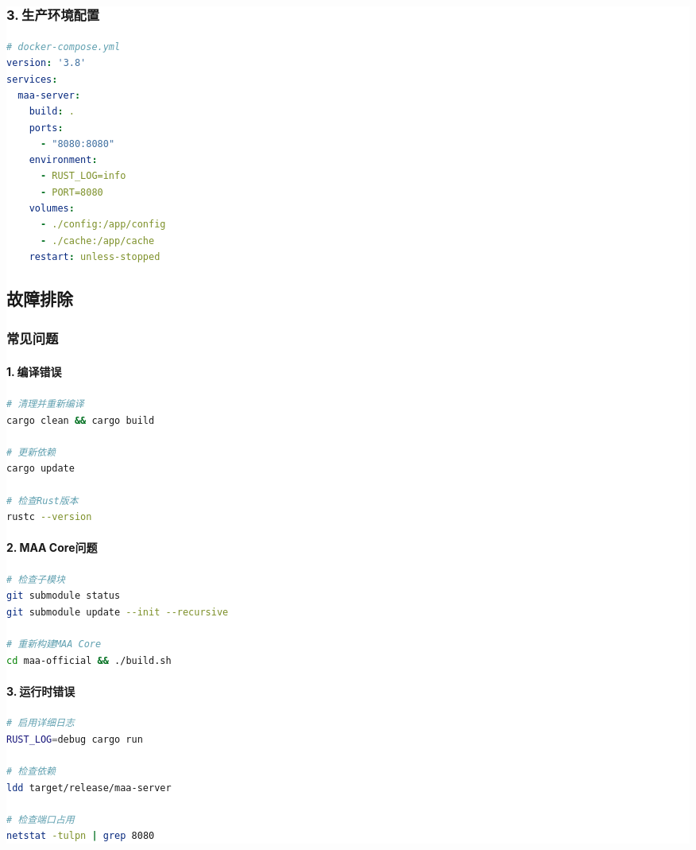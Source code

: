 ### 3. 生产环境配置

```yaml
# docker-compose.yml
version: '3.8'
services:
  maa-server:
    build: .
    ports:
      - "8080:8080"
    environment:
      - RUST_LOG=info
      - PORT=8080
    volumes:
      - ./config:/app/config
      - ./cache:/app/cache
    restart: unless-stopped
```

## 故障排除

### 常见问题

#### 1. 编译错误

```bash
# 清理并重新编译
cargo clean && cargo build

# 更新依赖
cargo update

# 检查Rust版本
rustc --version
```

#### 2. MAA Core问题

```bash
# 检查子模块
git submodule status
git submodule update --init --recursive

# 重新构建MAA Core
cd maa-official && ./build.sh
```

#### 3. 运行时错误

```bash
# 启用详细日志
RUST_LOG=debug cargo run

# 检查依赖
ldd target/release/maa-server

# 检查端口占用
netstat -tulpn | grep 8080
```

